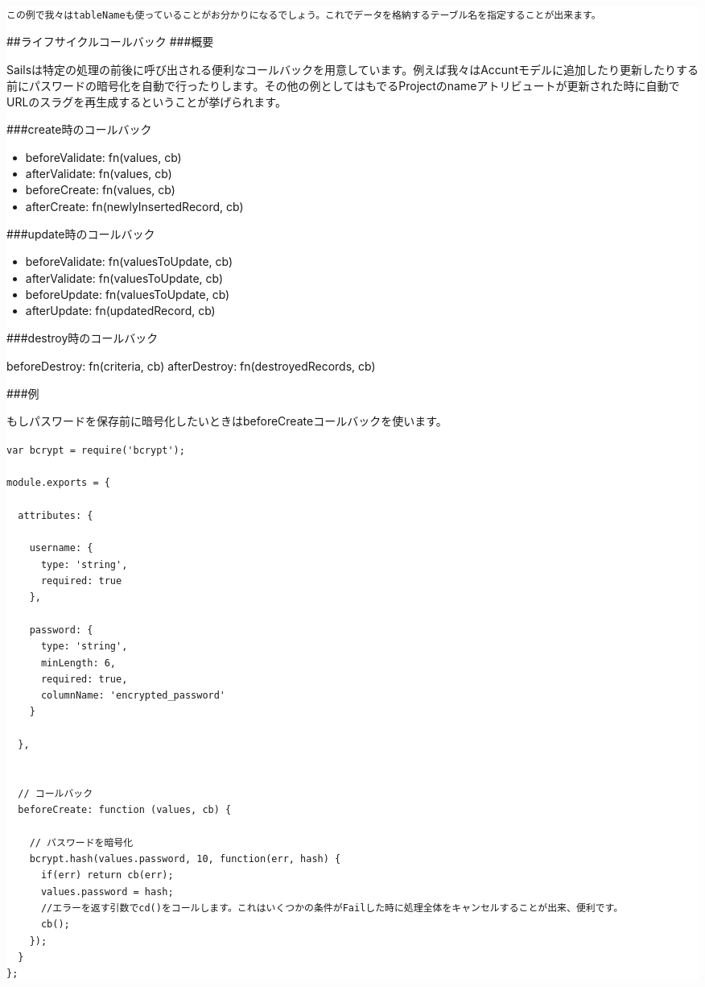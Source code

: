 ```
この例で我々はtableNameも使っていることがお分かりになるでしょう。これでデータを格納するテーブル名を指定することが出来ます。
```

##ライフサイクルコールバック
###概要

Sailsは特定の処理の前後に呼び出される便利なコールバックを用意しています。例えば我々はAccuntモデルに追加したり更新したりする前にパスワードの暗号化を自動で行ったりします。その他の例としてはもでるProjectのnameアトリビュートが更新された時に自動でURLのスラグを再生成するということが挙げられます。


###create時のコールバック

* beforeValidate: fn(values, cb)
* afterValidate: fn(values, cb)
* beforeCreate: fn(values, cb)
* afterCreate: fn(newlyInsertedRecord, cb)

###update時のコールバック

* beforeValidate: fn(valuesToUpdate, cb)
* afterValidate: fn(valuesToUpdate, cb)
* beforeUpdate: fn(valuesToUpdate, cb)
* afterUpdate: fn(updatedRecord, cb)

###destroy時のコールバック

beforeDestroy: fn(criteria, cb)
afterDestroy: fn(destroyedRecords, cb)

###例

もしパスワードを保存前に暗号化したいときはbeforeCreateコールバックを使います。

```
var bcrypt = require('bcrypt');

module.exports = {

  attributes: {

    username: {
      type: 'string',
      required: true
    },

    password: {
      type: 'string',
      minLength: 6,
      required: true,
      columnName: 'encrypted_password'
    }

  },


  // コールバック
  beforeCreate: function (values, cb) {

    // パスワードを暗号化
    bcrypt.hash(values.password, 10, function(err, hash) {
      if(err) return cb(err);
      values.password = hash;
      //エラーを返す引数でcd()をコールします。これはいくつかの条件がFailした時に処理全体をキャンセルすることが出来、便利です。
      cb();
    });
  }
};
```
